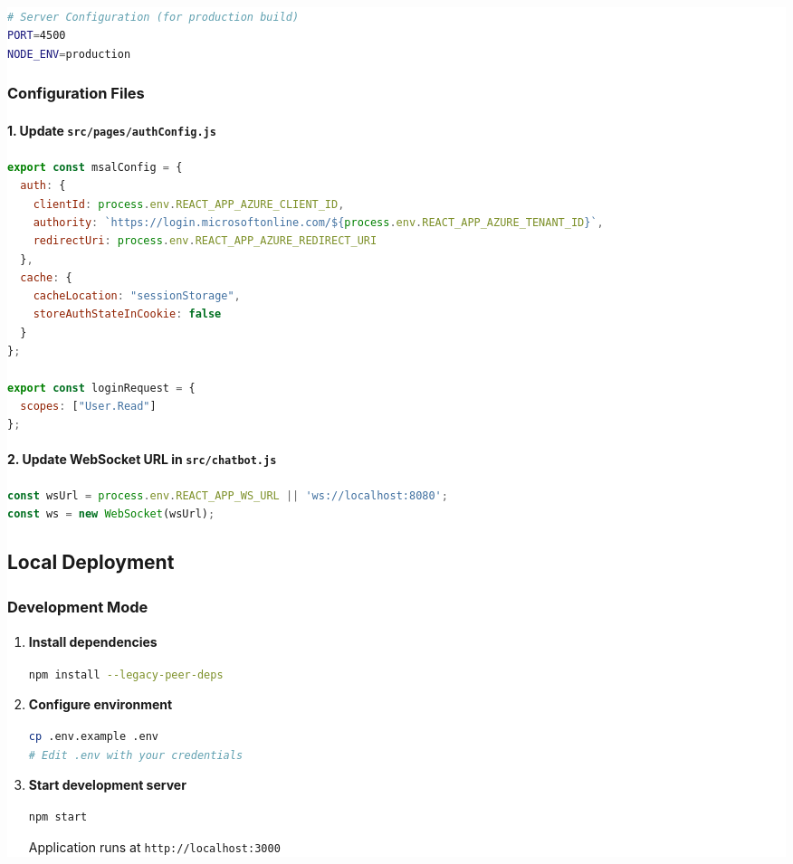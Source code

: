 ```bash
# Server Configuration (for production build)
PORT=4500
NODE_ENV=production
```

### Configuration Files

#### 1. Update `src/pages/authConfig.js`

```javascript
export const msalConfig = {
  auth: {
    clientId: process.env.REACT_APP_AZURE_CLIENT_ID,
    authority: `https://login.microsoftonline.com/${process.env.REACT_APP_AZURE_TENANT_ID}`,
    redirectUri: process.env.REACT_APP_AZURE_REDIRECT_URI
  },
  cache: {
    cacheLocation: "sessionStorage",
    storeAuthStateInCookie: false
  }
};

export const loginRequest = {
  scopes: ["User.Read"]
};
```

#### 2. Update WebSocket URL in `src/chatbot.js`

```javascript
const wsUrl = process.env.REACT_APP_WS_URL || 'ws://localhost:8080';
const ws = new WebSocket(wsUrl);
```

## Local Deployment

### Development Mode

1. **Install dependencies**
   ```bash
   npm install --legacy-peer-deps
   ```

2. **Configure environment**
   ```bash
   cp .env.example .env
   # Edit .env with your credentials
   ```

3. **Start development server**
   ```bash
   npm start
   ```
   Application runs at `http://localhost:3000`
